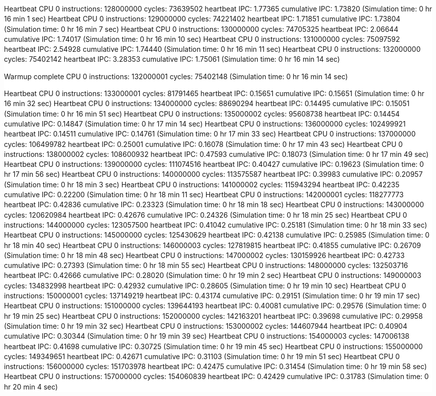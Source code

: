 Heartbeat CPU  0 instructions:  128000000 cycles:   73639502 heartbeat IPC: 1.77365 cumulative IPC: 1.73820 (Simulation time: 0 hr 16 min 1 sec) 
Heartbeat CPU  0 instructions:  129000000 cycles:   74221402 heartbeat IPC: 1.71851 cumulative IPC: 1.73804 (Simulation time: 0 hr 16 min 7 sec) 
Heartbeat CPU  0 instructions:  130000000 cycles:   74705325 heartbeat IPC: 2.06644 cumulative IPC: 1.74017 (Simulation time: 0 hr 16 min 10 sec) 
Heartbeat CPU  0 instructions:  131000000 cycles:   75097592 heartbeat IPC: 2.54928 cumulative IPC: 1.74440 (Simulation time: 0 hr 16 min 11 sec) 
Heartbeat CPU  0 instructions:  132000000 cycles:   75402142 heartbeat IPC: 3.28353 cumulative IPC: 1.75061 (Simulation time: 0 hr 16 min 14 sec) 

Warmup complete CPU  0 instructions:  132000001 cycles:   75402148 (Simulation time: 0 hr 16 min 14 sec) 

Heartbeat CPU  0 instructions:  133000001 cycles:   81791465 heartbeat IPC: 0.15651 cumulative IPC: 0.15651 (Simulation time: 0 hr 16 min 32 sec) 
Heartbeat CPU  0 instructions:  134000000 cycles:   88690294 heartbeat IPC: 0.14495 cumulative IPC: 0.15051 (Simulation time: 0 hr 16 min 51 sec) 
Heartbeat CPU  0 instructions:  135000002 cycles:   95608738 heartbeat IPC: 0.14454 cumulative IPC: 0.14847 (Simulation time: 0 hr 17 min 14 sec) 
Heartbeat CPU  0 instructions:  136000000 cycles:  102499921 heartbeat IPC: 0.14511 cumulative IPC: 0.14761 (Simulation time: 0 hr 17 min 33 sec) 
Heartbeat CPU  0 instructions:  137000000 cycles:  106499782 heartbeat IPC: 0.25001 cumulative IPC: 0.16078 (Simulation time: 0 hr 17 min 43 sec) 
Heartbeat CPU  0 instructions:  138000002 cycles:  108600932 heartbeat IPC: 0.47593 cumulative IPC: 0.18073 (Simulation time: 0 hr 17 min 49 sec) 
Heartbeat CPU  0 instructions:  139000000 cycles:  111074516 heartbeat IPC: 0.40427 cumulative IPC: 0.19623 (Simulation time: 0 hr 17 min 56 sec) 
Heartbeat CPU  0 instructions:  140000000 cycles:  113575587 heartbeat IPC: 0.39983 cumulative IPC: 0.20957 (Simulation time: 0 hr 18 min 3 sec) 
Heartbeat CPU  0 instructions:  141000002 cycles:  115943294 heartbeat IPC: 0.42235 cumulative IPC: 0.22200 (Simulation time: 0 hr 18 min 11 sec) 
Heartbeat CPU  0 instructions:  142000001 cycles:  118277773 heartbeat IPC: 0.42836 cumulative IPC: 0.23323 (Simulation time: 0 hr 18 min 18 sec) 
Heartbeat CPU  0 instructions:  143000000 cycles:  120620984 heartbeat IPC: 0.42676 cumulative IPC: 0.24326 (Simulation time: 0 hr 18 min 25 sec) 
Heartbeat CPU  0 instructions:  144000000 cycles:  123057500 heartbeat IPC: 0.41042 cumulative IPC: 0.25181 (Simulation time: 0 hr 18 min 33 sec) 
Heartbeat CPU  0 instructions:  145000000 cycles:  125430629 heartbeat IPC: 0.42138 cumulative IPC: 0.25985 (Simulation time: 0 hr 18 min 40 sec) 
Heartbeat CPU  0 instructions:  146000003 cycles:  127819815 heartbeat IPC: 0.41855 cumulative IPC: 0.26709 (Simulation time: 0 hr 18 min 48 sec) 
Heartbeat CPU  0 instructions:  147000002 cycles:  130159926 heartbeat IPC: 0.42733 cumulative IPC: 0.27393 (Simulation time: 0 hr 18 min 55 sec) 
Heartbeat CPU  0 instructions:  148000000 cycles:  132503716 heartbeat IPC: 0.42666 cumulative IPC: 0.28020 (Simulation time: 0 hr 19 min 2 sec) 
Heartbeat CPU  0 instructions:  149000003 cycles:  134832998 heartbeat IPC: 0.42932 cumulative IPC: 0.28605 (Simulation time: 0 hr 19 min 10 sec) 
Heartbeat CPU  0 instructions:  150000001 cycles:  137149219 heartbeat IPC: 0.43174 cumulative IPC: 0.29151 (Simulation time: 0 hr 19 min 17 sec) 
Heartbeat CPU  0 instructions:  151000000 cycles:  139644193 heartbeat IPC: 0.40081 cumulative IPC: 0.29576 (Simulation time: 0 hr 19 min 25 sec) 
Heartbeat CPU  0 instructions:  152000000 cycles:  142163201 heartbeat IPC: 0.39698 cumulative IPC: 0.29958 (Simulation time: 0 hr 19 min 32 sec) 
Heartbeat CPU  0 instructions:  153000002 cycles:  144607944 heartbeat IPC: 0.40904 cumulative IPC: 0.30344 (Simulation time: 0 hr 19 min 39 sec) 
Heartbeat CPU  0 instructions:  154000003 cycles:  147006138 heartbeat IPC: 0.41698 cumulative IPC: 0.30725 (Simulation time: 0 hr 19 min 45 sec) 
Heartbeat CPU  0 instructions:  155000000 cycles:  149349651 heartbeat IPC: 0.42671 cumulative IPC: 0.31103 (Simulation time: 0 hr 19 min 51 sec) 
Heartbeat CPU  0 instructions:  156000000 cycles:  151703978 heartbeat IPC: 0.42475 cumulative IPC: 0.31454 (Simulation time: 0 hr 19 min 58 sec) 
Heartbeat CPU  0 instructions:  157000000 cycles:  154060839 heartbeat IPC: 0.42429 cumulative IPC: 0.31783 (Simulation time: 0 hr 20 min 4 sec) 